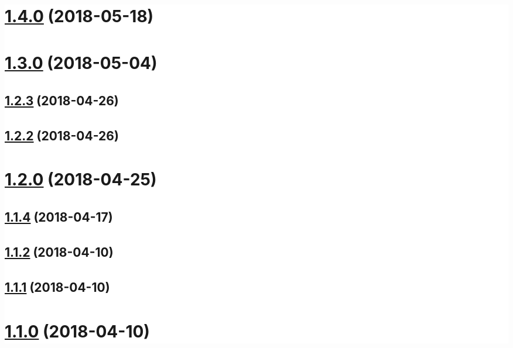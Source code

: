 

# [1.4.0](https://github.com/bolt-design-system/bolt/tree/master/packages/components/bolt-page-header/compare/v1.3.4...v1.4.0) (2018-05-18)



# [1.3.0](https://github.com/bolt-design-system/bolt/tree/master/packages/components/bolt-page-header/compare/v1.2.4...v1.3.0) (2018-05-04)



## [1.2.3](https://github.com/bolt-design-system/bolt/tree/master/packages/components/bolt-page-header/compare/v1.2.2...v1.2.3) (2018-04-26)



## [1.2.2](https://github.com/bolt-design-system/bolt/tree/master/packages/components/bolt-page-header/compare/v1.2.1...v1.2.2) (2018-04-26)



# [1.2.0](https://github.com/bolt-design-system/bolt/tree/master/packages/components/bolt-page-header/compare/v1.1.12...v1.2.0) (2018-04-25)



## [1.1.4](https://github.com/bolt-design-system/bolt/tree/master/packages/components/bolt-page-header/compare/v1.1.3...v1.1.4) (2018-04-17)



## [1.1.2](https://github.com/bolt-design-system/bolt/tree/master/packages/components/bolt-page-header/compare/v1.1.1...v1.1.2) (2018-04-10)



## [1.1.1](https://github.com/bolt-design-system/bolt/tree/master/packages/components/bolt-page-header/compare/v1.1.0...v1.1.1) (2018-04-10)



# [1.1.0](https://github.com/bolt-design-system/bolt/tree/master/packages/components/bolt-page-header/compare/v1.0.4...v1.1.0) (2018-04-10)
